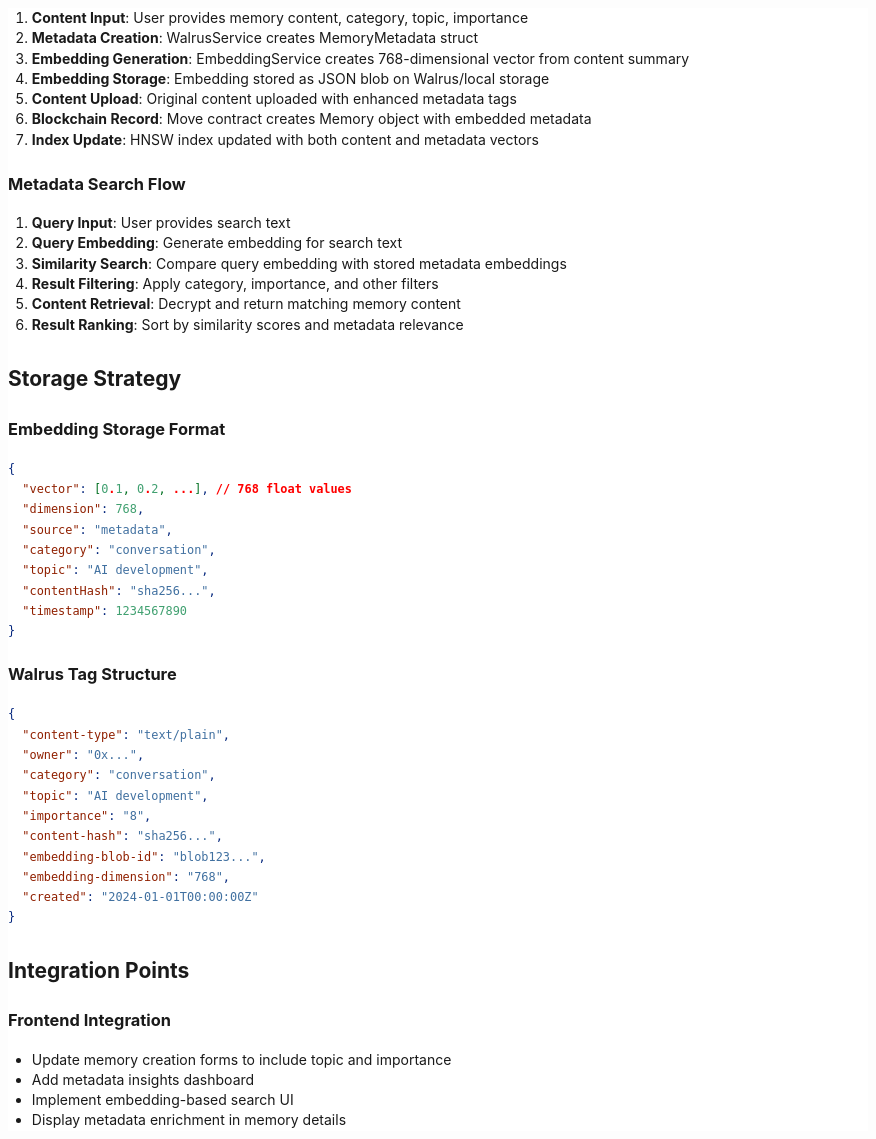 1. **Content Input**: User provides memory content, category, topic, importance
2. **Metadata Creation**: WalrusService creates MemoryMetadata struct
3. **Embedding Generation**: EmbeddingService creates 768-dimensional vector from content summary
4. **Embedding Storage**: Embedding stored as JSON blob on Walrus/local storage
5. **Content Upload**: Original content uploaded with enhanced metadata tags
6. **Blockchain Record**: Move contract creates Memory object with embedded metadata
7. **Index Update**: HNSW index updated with both content and metadata vectors

### Metadata Search Flow

1. **Query Input**: User provides search text
2. **Query Embedding**: Generate embedding for search text
3. **Similarity Search**: Compare query embedding with stored metadata embeddings
4. **Result Filtering**: Apply category, importance, and other filters
5. **Content Retrieval**: Decrypt and return matching memory content
6. **Result Ranking**: Sort by similarity scores and metadata relevance

## Storage Strategy

### Embedding Storage Format
```json
{
  "vector": [0.1, 0.2, ...], // 768 float values
  "dimension": 768,
  "source": "metadata",
  "category": "conversation",
  "topic": "AI development",
  "contentHash": "sha256...",
  "timestamp": 1234567890
}
```

### Walrus Tag Structure
```json
{
  "content-type": "text/plain",
  "owner": "0x...",
  "category": "conversation",
  "topic": "AI development",
  "importance": "8",
  "content-hash": "sha256...",
  "embedding-blob-id": "blob123...",
  "embedding-dimension": "768",
  "created": "2024-01-01T00:00:00Z"
}
```

## Integration Points

### Frontend Integration
- Update memory creation forms to include topic and importance
- Add metadata insights dashboard
- Implement embedding-based search UI
- Display metadata enrichment in memory details
